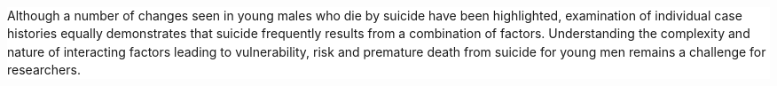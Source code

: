 Although a number of changes seen in young males who die by suicide have
been highlighted, examination of individual case histories equally
demonstrates that suicide frequently results from a combination of
factors. Understanding the complexity and nature of interacting factors
leading to vulnerability, risk and premature death from suicide for
young men remains a challenge for researchers.

[^1]: **Dr Keith R. Linsley** is a consultant psychiatrist at Chester le
    Street Health Centre, Tees, Esk and Wear Valleys NHS Foundation
    Trust, Newcastle; **Dr Martin A. Schapira** is a clinical visiting
    research assistant at the Department of Psychiatry, Newcastle
    University; **Dr Kurt Schapira** is an honorary senior research
    associate and emeritus consultant psychiatrist, Department of
    Psychiatry, Newcastle University; and **Dr Clare Lister** is a core
    psychiatry trainee with Tees, Esk and Wear Valleys NHS Foundation
    Trust.
